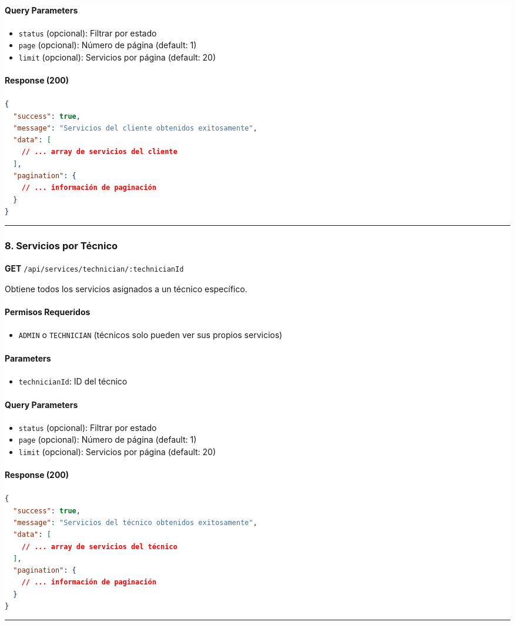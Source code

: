 #### Query Parameters
- `status` (opcional): Filtrar por estado
- `page` (opcional): Número de página (default: 1)
- `limit` (opcional): Servicios por página (default: 20)

#### Response (200)
```json
{
  "success": true,
  "message": "Servicios del cliente obtenidos exitosamente",
  "data": [
    // ... array de servicios del cliente
  ],
  "pagination": {
    // ... información de paginación
  }
}
```

---

### 8. Servicios por Técnico
**GET** `/api/services/technician/:technicianId`

Obtiene todos los servicios asignados a un técnico específico.

#### Permisos Requeridos
- `ADMIN` o `TECHNICIAN` (técnicos solo pueden ver sus propios servicios)

#### Parameters
- `technicianId`: ID del técnico

#### Query Parameters
- `status` (opcional): Filtrar por estado
- `page` (opcional): Número de página (default: 1)
- `limit` (opcional): Servicios por página (default: 20)

#### Response (200)
```json
{
  "success": true,
  "message": "Servicios del técnico obtenidos exitosamente",
  "data": [
    // ... array de servicios del técnico
  ],
  "pagination": {
    // ... información de paginación
  }
}
```

---
